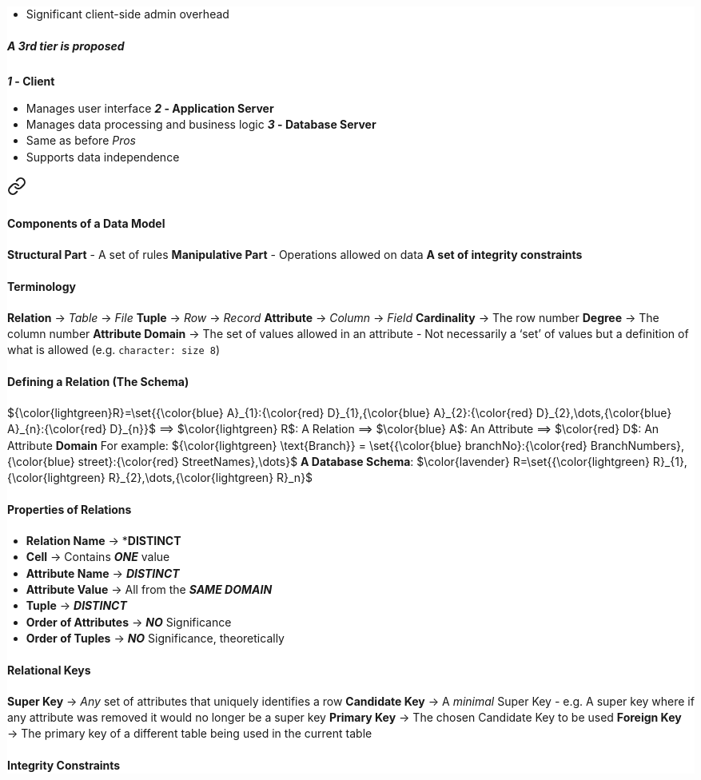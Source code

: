 - Significant client-side admin overhead
##### A 3rd tier is proposed
***1* - Client**
- Manages user interface
***2* - Application Server**
- Manages data processing and business logic
***3* - Database Server**
- Same as before
*Pros*
- Supports data independence

</div></div>


<div class="transclusion internal-embed is-loaded"><a class="markdown-embed-link" href="/leeds-university/computer-science/compulsory-modules/databases/3-relational-data-model/3-relational-data-model/" aria-label="Open link"><svg xmlns="http://www.w3.org/2000/svg" width="24" height="24" viewBox="0 0 24 24" fill="none" stroke="currentColor" stroke-width="2" stroke-linecap="round" stroke-linejoin="round" class="svg-icon lucide-link"><path d="M10 13a5 5 0 0 0 7.54.54l3-3a5 5 0 0 0-7.07-7.07l-1.72 1.71"></path><path d="M14 11a5 5 0 0 0-7.54-.54l-3 3a5 5 0 0 0 7.07 7.07l1.71-1.71"></path></svg></a><div class="markdown-embed">




#### Components of a Data Model
**Structural Part** - A set of rules
**Manipulative Part** - Operations allowed on data
**A set of integrity constraints**
#### Terminology
**Relation** $\rightarrow$ *Table* $\rightarrow$ *File*
**Tuple** $\rightarrow$ *Row* $\rightarrow$ *Record*
**Attribute** $\rightarrow$ *Column* $\rightarrow$ *Field*
**Cardinality** $\rightarrow$ The row number
**Degree** $\rightarrow$ The column number
**Attribute Domain** $\rightarrow$ The set of values allowed in an attribute
	- Not necessarily a ‘set’ of values but a definition of what is allowed (e.g. ```character: size 8```)
#### Defining a Relation (The Schema)
${\color{lightgreen}R}=\set{{\color{blue} A}_{1}:{\color{red} D}_{1},{\color{blue} A}_{2}:{\color{red} D}_{2},\dots,{\color{blue} A}_{n}:{\color{red} D}_{n}}$
$\implies$ $\color{lightgreen} R$: A Relation
$\implies$ $\color{blue} A$: An Attribute
$\implies$ $\color{red} D$: An Attribute **Domain**
For example:
${\color{lightgreen} \text{Branch}} = \set{{\color{blue} branchNo}:{\color{red} BranchNumbers},{\color{blue} street}:{\color{red} StreetNames},\dots}$
**A Database Schema**: $\color{lavender} R=\set{{\color{lightgreen} R}_{1},{\color{lightgreen} R}_{2},\dots,{\color{lightgreen} R}_n}$
#### Properties of Relations
- **Relation Name** $\rightarrow$ ***DISTINCT**
- **Cell** $\rightarrow$ Contains ***ONE*** value
- **Attribute Name** $\rightarrow$ ***DISTINCT***
- **Attribute Value** $\rightarrow$ All from the ***SAME DOMAIN***
- **Tuple** $\rightarrow$ ***DISTINCT***
- **Order of Attributes** $\rightarrow$ ***NO*** Significance
- **Order of Tuples** $\rightarrow$ ***NO*** Significance, theoretically
#### Relational Keys
**Super Key** $\rightarrow$ *Any* set of attributes that uniquely identifies a row
**Candidate Key** $\rightarrow$ A *minimal* Super Key
	- e.g. A super key where if any attribute was removed it would no longer be a super key
**Primary Key** $\rightarrow$ The chosen Candidate Key to be used
**Foreign Key** $\rightarrow$ The primary key of a different table being used in the current table
#### Integrity Constraints